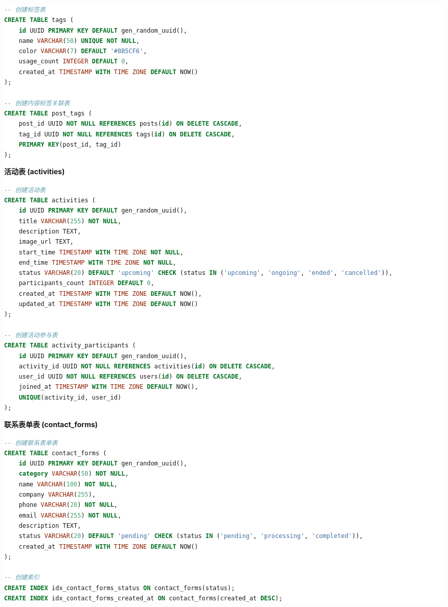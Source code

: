 ```sql
-- 创建标签表
CREATE TABLE tags (
    id UUID PRIMARY KEY DEFAULT gen_random_uuid(),
    name VARCHAR(50) UNIQUE NOT NULL,
    color VARCHAR(7) DEFAULT '#8B5CF6',
    usage_count INTEGER DEFAULT 0,
    created_at TIMESTAMP WITH TIME ZONE DEFAULT NOW()
);

-- 创建内容标签关联表
CREATE TABLE post_tags (
    post_id UUID NOT NULL REFERENCES posts(id) ON DELETE CASCADE,
    tag_id UUID NOT NULL REFERENCES tags(id) ON DELETE CASCADE,
    PRIMARY KEY(post_id, tag_id)
);
```

**活动表 (activities)**

```sql
-- 创建活动表
CREATE TABLE activities (
    id UUID PRIMARY KEY DEFAULT gen_random_uuid(),
    title VARCHAR(255) NOT NULL,
    description TEXT,
    image_url TEXT,
    start_time TIMESTAMP WITH TIME ZONE NOT NULL,
    end_time TIMESTAMP WITH TIME ZONE NOT NULL,
    status VARCHAR(20) DEFAULT 'upcoming' CHECK (status IN ('upcoming', 'ongoing', 'ended', 'cancelled')),
    participants_count INTEGER DEFAULT 0,
    created_at TIMESTAMP WITH TIME ZONE DEFAULT NOW(),
    updated_at TIMESTAMP WITH TIME ZONE DEFAULT NOW()
);

-- 创建活动参与表
CREATE TABLE activity_participants (
    id UUID PRIMARY KEY DEFAULT gen_random_uuid(),
    activity_id UUID NOT NULL REFERENCES activities(id) ON DELETE CASCADE,
    user_id UUID NOT NULL REFERENCES users(id) ON DELETE CASCADE,
    joined_at TIMESTAMP WITH TIME ZONE DEFAULT NOW(),
    UNIQUE(activity_id, user_id)
);
```

**联系表单表 (contact\_forms)**

```sql
-- 创建联系表单表
CREATE TABLE contact_forms (
    id UUID PRIMARY KEY DEFAULT gen_random_uuid(),
    category VARCHAR(50) NOT NULL,
    name VARCHAR(100) NOT NULL,
    company VARCHAR(255),
    phone VARCHAR(20) NOT NULL,
    email VARCHAR(255) NOT NULL,
    description TEXT,
    status VARCHAR(20) DEFAULT 'pending' CHECK (status IN ('pending', 'processing', 'completed')),
    created_at TIMESTAMP WITH TIME ZONE DEFAULT NOW()
);

-- 创建索引
CREATE INDEX idx_contact_forms_status ON contact_forms(status);
CREATE INDEX idx_contact_forms_created_at ON contact_forms(created_at DESC);
```
